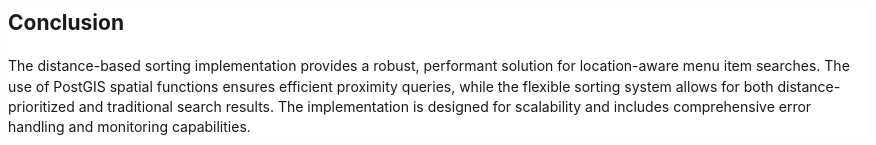 ## Conclusion

The distance-based sorting implementation provides a robust, performant solution for location-aware menu item searches. The use of PostGIS spatial functions ensures efficient proximity queries, while the flexible sorting system allows for both distance-prioritized and traditional search results. The implementation is designed for scalability and includes comprehensive error handling and monitoring capabilities. 
